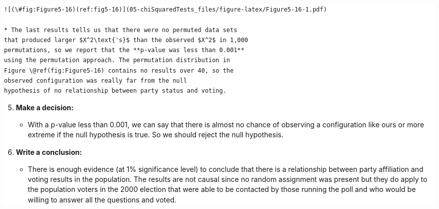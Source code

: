     ![(\#fig:Figure5-16)(ref:fig5-16)](05-chiSquaredTests_files/figure-latex/Figure5-16-1.pdf) 

    * The last results tells us that there were no permuted data sets 
    that produced larger $X^2\text{'s}$ than the observed $X^2$ in 1,000
    permutations, so we report that the **p-value was less than 0.001**
    using the permutation approach. The permutation distribution in 
    Figure \@ref(fig:Figure5-16) contains no results over 40, so the 
    observed configuration was really far from the null
    hypothesis of no relationship between party status and voting. 
    
    
5. **Make a decision:**

    * With a p-value less than 0.001, we can say that there is almost 
    no chance of observing a configuration like ours or more extreme 
    if the null hypothesis is true. So we should reject the null
    hypothesis. 

6. **Write a conclusion:**

    * There is enough evidence (at 1% significance level) to conclude 
    that there is a relationship between party affiliation and voting 
    results in the population. The results are not causal since no random
    assignment was present but they do apply to the population
    voters in the 2000 election that were able to be contacted by those 
    running the poll and who would be willing to answer all the questions 
    and voted. 
